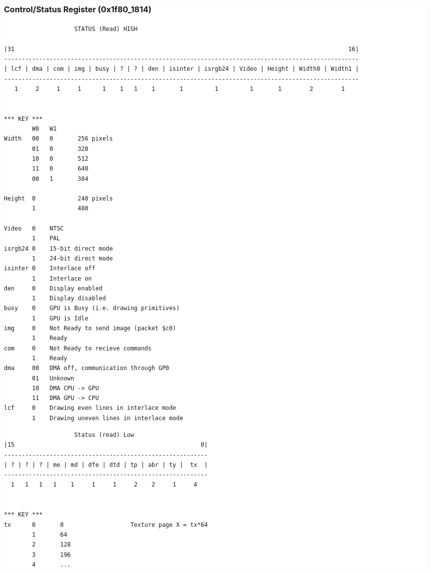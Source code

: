 ### Control/Status Register (0x1f80_1814)

```
                    STATUS (Read) HIGH

|31                                                                                               16|
-----------------------------------------------------------------------------------------------------
| lcf | dma | com | img | busy | ? | ? | den | isinter | isrgb24 | Video | Height | Width0 | Width1 |
-----------------------------------------------------------------------------------------------------
   1     2     1     1      1    1   1    1       1         1         1       1        2        1


*** KEY ***  
        W0   W1  
Width   00   0       256 pixels  
        01   0       320  
        10   0       512  
        11   0       640  
        00   1       384

Height  0            240 pixels  
        1            480

Video   0    NTSC  
        1    PAL  
isrgb24 0    15-bit direct mode  
        1    24-bit direct mode  
isinter 0    Interlace off  
        1    Interlace on  
den     0    Display enabled  
        1    Display disabled  
busy    0    GPU is Busy (i.e. drawing primitives)  
        1    GPU is Idle  
img     0    Not Ready to send image (packet $c0)  
        1    Ready  
com     0    Not Ready to recieve commands  
        1    Ready  
dma     00   DMA off, communication through GP0  
        01   Unknown  
        10   DMA CPU -> GPU  
        11   DMA GPU -> CPU  
lcf     0    Drawing even lines in interlace mode  
        1    Drawing uneven lines in interlace mode
```

```
                    Status (read) Low
|15                                                     0|
----------------------------------------------------------
| ? | ? | ? | me | md | dfe | dtd | tp | abr | ty |  tx  |
----------------------------------------------------------
  1   1   1   1    1     1     1     2    2     1     4


*** KEY ***
tx      0       0                   Texture page X = tx*64
        1       64
        2       128
        3       196
        4       ...
```